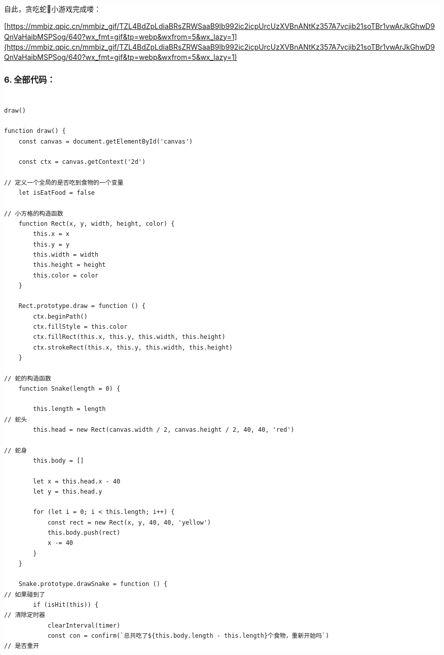 自此，贪吃蛇🐍小游戏完成喽：

[https://mmbiz.qpic.cn/mmbiz_gif/TZL4BdZpLdiaBRsZRWSaaB9lb992ic2icpUrcUzXVBnANtKz357A7vcjib21soTBr1vwArJkGhwD9QnVaHaibMSPSog/640?wx_fmt=gif&tp=webp&wxfrom=5&wx_lazy=1](https://mmbiz.qpic.cn/mmbiz_gif/TZL4BdZpLdiaBRsZRWSaaB9lb992ic2icpUrcUzXVBnANtKz357A7vcjib21soTBr1vwArJkGhwD9QnVaHaibMSPSog/640?wx_fmt=gif&tp=webp&wxfrom=5&wx_lazy=1)

### **6. 全部代码：**

```

draw()

function draw() {
    const canvas = document.getElementById('canvas')

    const ctx = canvas.getContext('2d')

// 定义一个全局的是否吃到食物的一个变量
    let isEatFood = false

// 小方格的构造函数
    function Rect(x, y, width, height, color) {
        this.x = x
        this.y = y
        this.width = width
        this.height = height
        this.color = color
    }

    Rect.prototype.draw = function () {
        ctx.beginPath()
        ctx.fillStyle = this.color
        ctx.fillRect(this.x, this.y, this.width, this.height)
        ctx.strokeRect(this.x, this.y, this.width, this.height)
    }

// 蛇的构造函数
    function Snake(length = 0) {

        this.length = length
// 蛇头
        this.head = new Rect(canvas.width / 2, canvas.height / 2, 40, 40, 'red')

// 蛇身
        this.body = []

        let x = this.head.x - 40
        let y = this.head.y

        for (let i = 0; i < this.length; i++) {
            const rect = new Rect(x, y, 40, 40, 'yellow')
            this.body.push(rect)
            x -= 40
        }
    }

    Snake.prototype.drawSnake = function () {
// 如果碰到了
        if (isHit(this)) {
// 清除定时器
            clearInterval(timer)
            const con = confirm(`总共吃了${this.body.length - this.length}个食物，重新开始吗`)
// 是否重开
```
